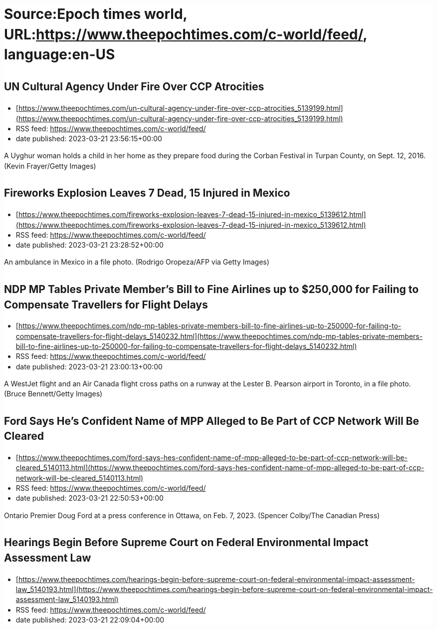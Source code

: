 # Source:Epoch times world, URL:https://www.theepochtimes.com/c-world/feed/, language:en-US

## UN Cultural Agency Under Fire Over CCP Atrocities
 - [https://www.theepochtimes.com/un-cultural-agency-under-fire-over-ccp-atrocities_5139199.html](https://www.theepochtimes.com/un-cultural-agency-under-fire-over-ccp-atrocities_5139199.html)
 - RSS feed: https://www.theepochtimes.com/c-world/feed/
 - date published: 2023-03-21 23:56:15+00:00

A Uyghur woman holds a child in her home as they prepare food during the Corban Festival in Turpan County, on Sept. 12, 2016. (Kevin Frayer/Getty Images)

## Fireworks Explosion Leaves 7 Dead, 15 Injured in Mexico
 - [https://www.theepochtimes.com/fireworks-explosion-leaves-7-dead-15-injured-in-mexico_5139612.html](https://www.theepochtimes.com/fireworks-explosion-leaves-7-dead-15-injured-in-mexico_5139612.html)
 - RSS feed: https://www.theepochtimes.com/c-world/feed/
 - date published: 2023-03-21 23:28:52+00:00

An ambulance in Mexico in a file photo. (Rodrigo Oropeza/AFP via Getty Images)

## NDP MP Tables Private Member’s Bill to Fine Airlines up to $250,000 for Failing to Compensate Travellers for Flight Delays
 - [https://www.theepochtimes.com/ndp-mp-tables-private-members-bill-to-fine-airlines-up-to-250000-for-failing-to-compensate-travellers-for-flight-delays_5140232.html](https://www.theepochtimes.com/ndp-mp-tables-private-members-bill-to-fine-airlines-up-to-250000-for-failing-to-compensate-travellers-for-flight-delays_5140232.html)
 - RSS feed: https://www.theepochtimes.com/c-world/feed/
 - date published: 2023-03-21 23:00:13+00:00

A WestJet flight and an Air Canada flight cross paths on a runway at the Lester B. Pearson airport in Toronto, in a file photo. (Bruce Bennett/Getty Images)

## Ford Says He’s Confident Name of MPP Alleged to Be Part of CCP Network Will Be Cleared
 - [https://www.theepochtimes.com/ford-says-hes-confident-name-of-mpp-alleged-to-be-part-of-ccp-network-will-be-cleared_5140113.html](https://www.theepochtimes.com/ford-says-hes-confident-name-of-mpp-alleged-to-be-part-of-ccp-network-will-be-cleared_5140113.html)
 - RSS feed: https://www.theepochtimes.com/c-world/feed/
 - date published: 2023-03-21 22:50:53+00:00

Ontario Premier Doug Ford at a press conference in Ottawa, on Feb. 7, 2023. (Spencer Colby/The Canadian Press)

## Hearings Begin Before Supreme Court on Federal Environmental Impact Assessment Law
 - [https://www.theepochtimes.com/hearings-begin-before-supreme-court-on-federal-environmental-impact-assessment-law_5140193.html](https://www.theepochtimes.com/hearings-begin-before-supreme-court-on-federal-environmental-impact-assessment-law_5140193.html)
 - RSS feed: https://www.theepochtimes.com/c-world/feed/
 - date published: 2023-03-21 22:09:04+00:00

